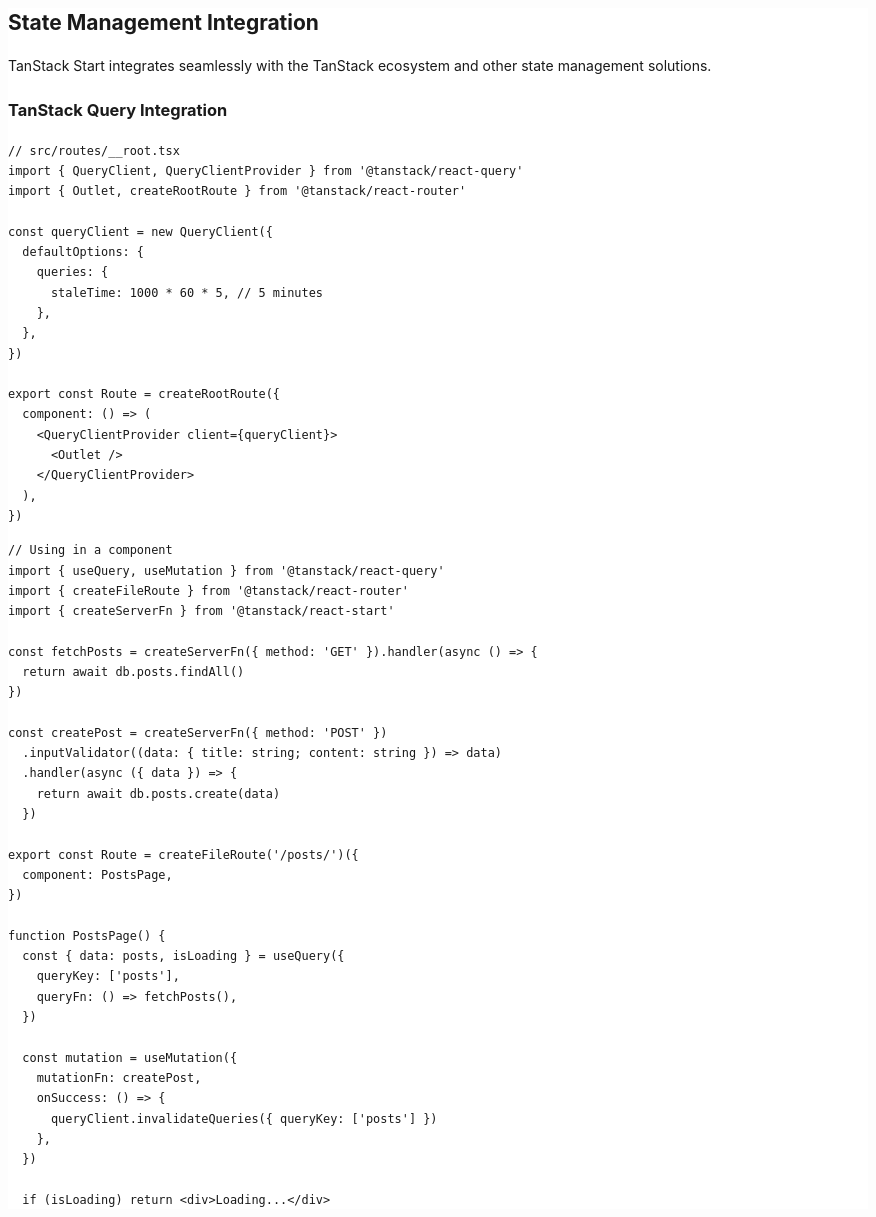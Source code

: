 
## State Management Integration

TanStack Start integrates seamlessly with the TanStack ecosystem and other state management solutions.

### TanStack Query Integration

```tsx
// src/routes/__root.tsx
import { QueryClient, QueryClientProvider } from '@tanstack/react-query'
import { Outlet, createRootRoute } from '@tanstack/react-router'

const queryClient = new QueryClient({
  defaultOptions: {
    queries: {
      staleTime: 1000 * 60 * 5, // 5 minutes
    },
  },
})

export const Route = createRootRoute({
  component: () => (
    <QueryClientProvider client={queryClient}>
      <Outlet />
    </QueryClientProvider>
  ),
})
```

```tsx
// Using in a component
import { useQuery, useMutation } from '@tanstack/react-query'
import { createFileRoute } from '@tanstack/react-router'
import { createServerFn } from '@tanstack/react-start'

const fetchPosts = createServerFn({ method: 'GET' }).handler(async () => {
  return await db.posts.findAll()
})

const createPost = createServerFn({ method: 'POST' })
  .inputValidator((data: { title: string; content: string }) => data)
  .handler(async ({ data }) => {
    return await db.posts.create(data)
  })

export const Route = createFileRoute('/posts/')({
  component: PostsPage,
})

function PostsPage() {
  const { data: posts, isLoading } = useQuery({
    queryKey: ['posts'],
    queryFn: () => fetchPosts(),
  })

  const mutation = useMutation({
    mutationFn: createPost,
    onSuccess: () => {
      queryClient.invalidateQueries({ queryKey: ['posts'] })
    },
  })

  if (isLoading) return <div>Loading...</div>

```